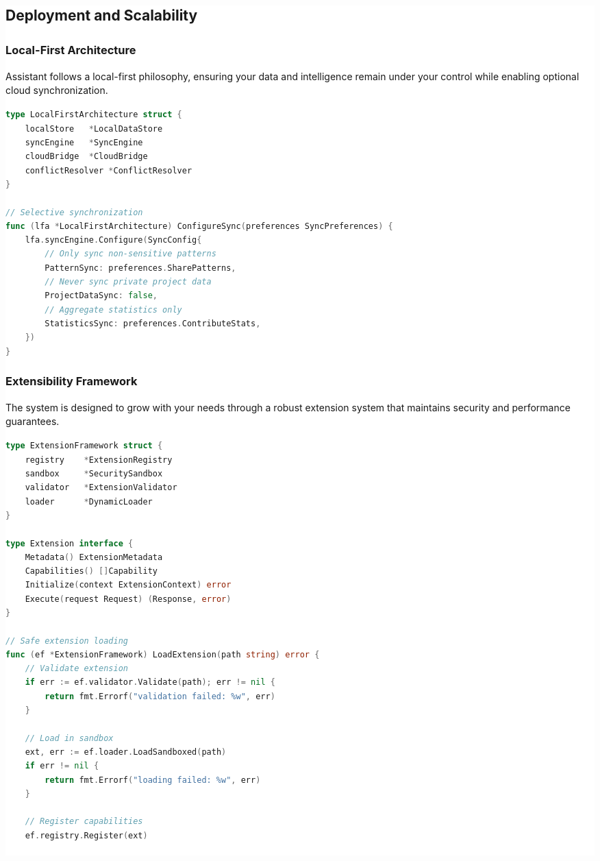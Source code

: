 ## Deployment and Scalability

### Local-First Architecture

Assistant follows a local-first philosophy, ensuring your data and intelligence remain under your control while enabling optional cloud synchronization.

```go
type LocalFirstArchitecture struct {
    localStore   *LocalDataStore
    syncEngine   *SyncEngine
    cloudBridge  *CloudBridge
    conflictResolver *ConflictResolver
}

// Selective synchronization
func (lfa *LocalFirstArchitecture) ConfigureSync(preferences SyncPreferences) {
    lfa.syncEngine.Configure(SyncConfig{
        // Only sync non-sensitive patterns
        PatternSync: preferences.SharePatterns,
        // Never sync private project data
        ProjectDataSync: false,
        // Aggregate statistics only
        StatisticsSync: preferences.ContributeStats,
    })
}
```

### Extensibility Framework

The system is designed to grow with your needs through a robust extension system that maintains security and performance guarantees.

```go
type ExtensionFramework struct {
    registry    *ExtensionRegistry
    sandbox     *SecuritySandbox
    validator   *ExtensionValidator
    loader      *DynamicLoader
}

type Extension interface {
    Metadata() ExtensionMetadata
    Capabilities() []Capability
    Initialize(context ExtensionContext) error
    Execute(request Request) (Response, error)
}

// Safe extension loading
func (ef *ExtensionFramework) LoadExtension(path string) error {
    // Validate extension
    if err := ef.validator.Validate(path); err != nil {
        return fmt.Errorf("validation failed: %w", err)
    }
    
    // Load in sandbox
    ext, err := ef.loader.LoadSandboxed(path)
    if err != nil {
        return fmt.Errorf("loading failed: %w", err)
    }
    
    // Register capabilities
    ef.registry.Register(ext)
    
```